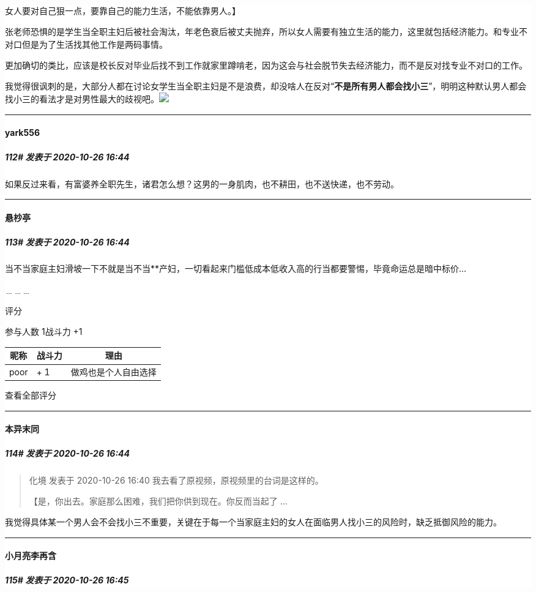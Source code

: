 
女人要对自己狠一点，要靠自己的能力生活，不能依靠男人。】


张老师恐惧的是学生当全职主妇后被社会淘汰，年老色衰后被丈夫抛弃，所以女人需要有独立生活的能力，这里就包括经济能力。和专业不对口但是为了生活找其他工作是两码事情。


更加确切的类比，应该是校长反对毕业后找不到工作就家里蹲啃老，因为这会与社会脱节失去经济能力，而不是反对找专业不对口的工作。


我觉得很讽刺的是，大部分人都在讨论女学生当全职主妇是不是浪费，却没啥人在反对“<strong>不是所有男人都会找小三</strong>”，明明这种默认男人都会找小三的看法才是对男性最大的歧视吧。<img src="https://static.saraba1st.com/image/smiley/face2017/065.png" referrerpolicy="no-referrer">


-----

####  yark556  
##### 112#       发表于 2020-10-26 16:44


如果反过来看，有富婆养全职先生，诸君怎么想？这男的一身肌肉，也不耕田，也不送快递，也不劳动。


-----

####  悬杪亭  
##### 113#       发表于 2020-10-26 16:44


当不当家庭主妇滑坡一下不就是当不当**产妇，一切看起来门槛低成本低收入高的行当都要警惕，毕竟命运总是暗中标价…


﹍﹍﹍

评分


 参与人数 1战斗力 +1

|昵称|战斗力|理由|
|----|---|---|
| poor| + 1|做鸡也是个人自由选择|


查看全部评分


-----

####  本异末同  
##### 114#       发表于 2020-10-26 16:44


<blockquote>化境 发表于 2020-10-26 16:40
我去看了原视频，原视频里的台词是这样的。


【是，你出去。家庭那么困难，我们把你供到现在。你反而当起了 ...</blockquote>
我觉得具体某一个男人会不会找小三不重要，关键在于每一个当家庭主妇的女人在面临男人找小三的风险时，缺乏抵御风险的能力。


-----

####  小月亮李再含  
##### 115#       发表于 2020-10-26 16:45
